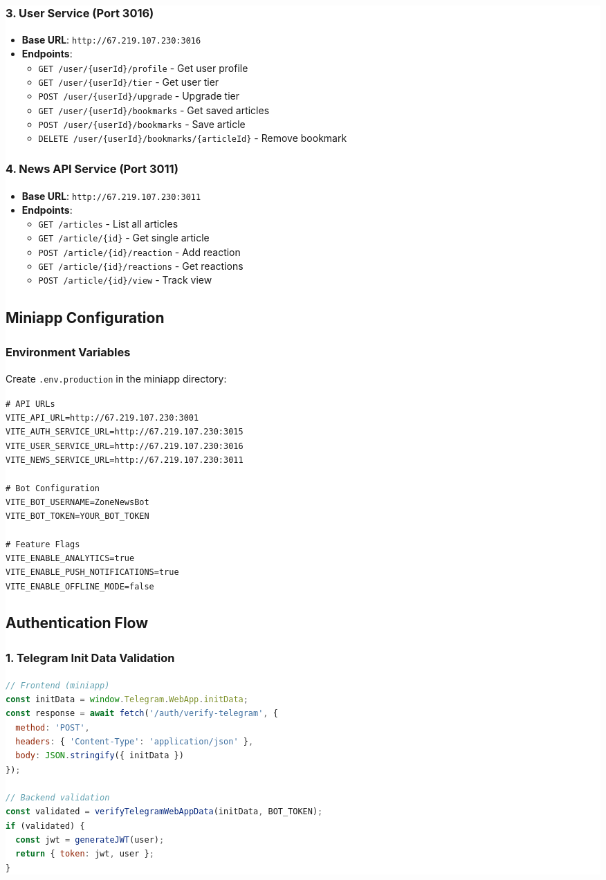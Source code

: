 ### 3. User Service (Port 3016)
- **Base URL**: `http://67.219.107.230:3016`
- **Endpoints**:
  - `GET /user/{userId}/profile` - Get user profile
  - `GET /user/{userId}/tier` - Get user tier
  - `POST /user/{userId}/upgrade` - Upgrade tier
  - `GET /user/{userId}/bookmarks` - Get saved articles
  - `POST /user/{userId}/bookmarks` - Save article
  - `DELETE /user/{userId}/bookmarks/{articleId}` - Remove bookmark

### 4. News API Service (Port 3011)
- **Base URL**: `http://67.219.107.230:3011`
- **Endpoints**:
  - `GET /articles` - List all articles
  - `GET /article/{id}` - Get single article
  - `POST /article/{id}/reaction` - Add reaction
  - `GET /article/{id}/reactions` - Get reactions
  - `POST /article/{id}/view` - Track view

## Miniapp Configuration

### Environment Variables
Create `.env.production` in the miniapp directory:

```env
# API URLs
VITE_API_URL=http://67.219.107.230:3001
VITE_AUTH_SERVICE_URL=http://67.219.107.230:3015
VITE_USER_SERVICE_URL=http://67.219.107.230:3016
VITE_NEWS_SERVICE_URL=http://67.219.107.230:3011

# Bot Configuration
VITE_BOT_USERNAME=ZoneNewsBot
VITE_BOT_TOKEN=YOUR_BOT_TOKEN

# Feature Flags
VITE_ENABLE_ANALYTICS=true
VITE_ENABLE_PUSH_NOTIFICATIONS=true
VITE_ENABLE_OFFLINE_MODE=false
```

## Authentication Flow

### 1. Telegram Init Data Validation
```javascript
// Frontend (miniapp)
const initData = window.Telegram.WebApp.initData;
const response = await fetch('/auth/verify-telegram', {
  method: 'POST',
  headers: { 'Content-Type': 'application/json' },
  body: JSON.stringify({ initData })
});

// Backend validation
const validated = verifyTelegramWebAppData(initData, BOT_TOKEN);
if (validated) {
  const jwt = generateJWT(user);
  return { token: jwt, user };
}
```
